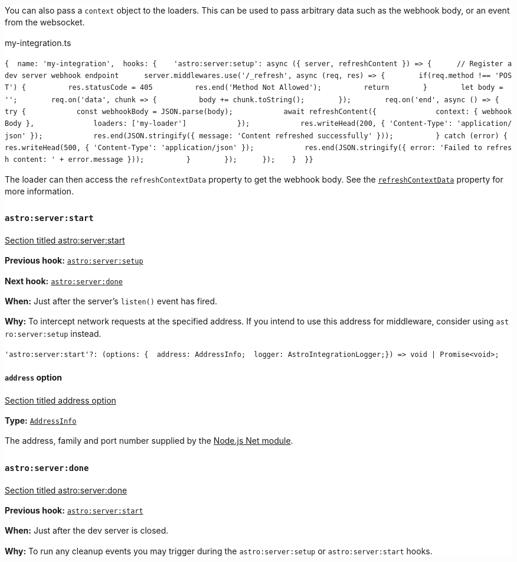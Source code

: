 You can also pass a `context` object to the loaders. This can be used to pass arbitrary data such as the webhook body, or an event from the websocket.

my-integration.ts

    {  name: 'my-integration',  hooks: {    'astro:server:setup': async ({ server, refreshContent }) => {      // Register a dev server webhook endpoint      server.middlewares.use('/_refresh', async (req, res) => {        if(req.method !== 'POST') {          res.statusCode = 405          res.end('Method Not Allowed');          return        }        let body = '';        req.on('data', chunk => {          body += chunk.toString();        });        req.on('end', async () => {          try {            const webhookBody = JSON.parse(body);            await refreshContent({              context: { webhookBody },              loaders: ['my-loader']            });            res.writeHead(200, { 'Content-Type': 'application/json' });            res.end(JSON.stringify({ message: 'Content refreshed successfully' }));          } catch (error) {            res.writeHead(500, { 'Content-Type': 'application/json' });            res.end(JSON.stringify({ error: 'Failed to refresh content: ' + error.message }));          }        });      });    }  }}

The loader can then access the `refreshContextData` property to get the webhook body. See the [`refreshContextData`](/en/reference/content-loader-reference/#refreshcontextdata) property for more information.

### `astro:server:start`

[Section titled astro:server:start](#astroserverstart)

**Previous hook:** [`astro:server:setup`](#astroserversetup)

**Next hook:** [`astro:server:done`](#astroserverdone)

**When:** Just after the server’s `listen()` event has fired.

**Why:** To intercept network requests at the specified address. If you intend to use this address for middleware, consider using `astro:server:setup` instead.

    'astro:server:start'?: (options: {  address: AddressInfo;  logger: AstroIntegrationLogger;}) => void | Promise<void>;

#### `address` option

[Section titled address option](#address-option)

**Type:** [`AddressInfo`](https://microsoft.github.io/PowerBI-JavaScript/interfaces/_node_modules__types_node_net_d_._net_.addressinfo.html)

The address, family and port number supplied by the [Node.js Net module](https://nodejs.org/api/net.html).

### `astro:server:done`

[Section titled astro:server:done](#astroserverdone)

**Previous hook:** [`astro:server:start`](#astroserverstart)

**When:** Just after the dev server is closed.

**Why:** To run any cleanup events you may trigger during the `astro:server:setup` or `astro:server:start` hooks.
